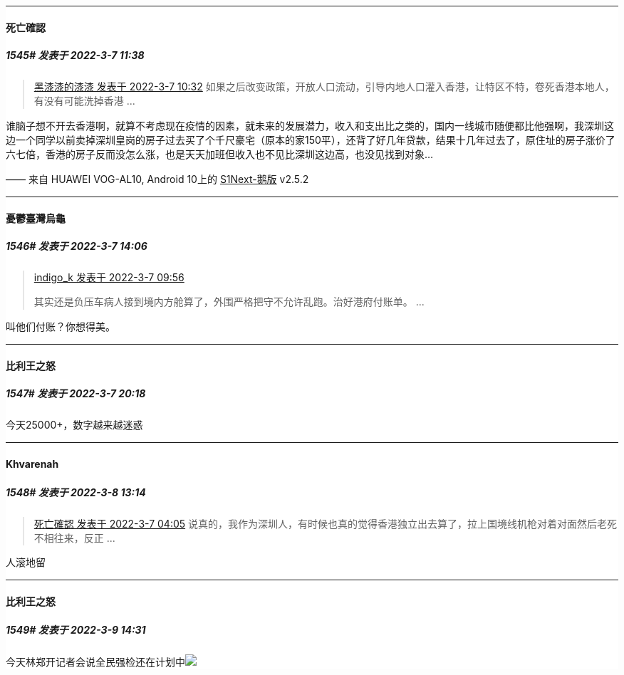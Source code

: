 

*****

####  死亡確認  
##### 1545#       发表于 2022-3-7 11:38

<blockquote><a href="httphttps://bbs.saraba1st.com/2b/forum.php?mod=redirect&amp;goto=findpost&amp;pid=54947378&amp;ptid=2053061" target="_blank">黑漆漆的漆漆 发表于 2022-3-7 10:32</a>
如果之后改变政策，开放人口流动，引导内地人口灌入香港，让特区不特，卷死香港本地人，有没有可能洗掉香港 ...</blockquote>
谁脑子想不开去香港啊，就算不考虑现在疫情的因素，就未来的发展潜力，收入和支出比之类的，国内一线城市随便都比他强啊，我深圳这边一个同学以前卖掉深圳皇岗的房子过去买了个千尺豪宅（原本的家150平），还背了好几年贷款，结果十几年过去了，原住址的房子涨价了六七倍，香港的房子反而没怎么涨，也是天天加班但收入也不见比深圳这边高，也没见找到对象…

—— 来自 HUAWEI VOG-AL10, Android 10上的 [S1Next-鹅版](https://github.com/ykrank/S1-Next/releases) v2.5.2



*****

####  憂鬱臺灣烏龜  
##### 1546#       发表于 2022-3-7 14:06

<blockquote><a href="httphttps://bbs.saraba1st.com/2b/forum.php?mod=redirect&amp;goto=findpost&amp;pid=54946937&amp;ptid=2053061" target="_blank">indigo_k 发表于 2022-3-7 09:56</a>

其实还是负压车病人接到境内方舱算了，外围严格把守不允许乱跑。治好港府付账单。 ...</blockquote>
叫他们付账？你想得美。



*****

####  比利王之怒  
##### 1547#       发表于 2022-3-7 20:18

今天25000+，数字越来越迷惑



*****

####  Khvarenah  
##### 1548#       发表于 2022-3-8 13:14

<blockquote><a href="httphttps://bbs.saraba1st.com/2b/forum.php?mod=redirect&amp;goto=findpost&amp;pid=54945585&amp;ptid=2053061" target="_blank">死亡確認 发表于 2022-3-7 04:05</a>
说真的，我作为深圳人，有时候也真的觉得香港独立出去算了，拉上国境线机枪对着对面然后老死不相往来，反正 ...</blockquote>
人滚地留



*****

####  比利王之怒  
##### 1549#       发表于 2022-3-9 14:31

今天林郑开记者会说全民强检还在计划中<img src="https://static.saraba1st.com/image/smiley/face2017/004.gif" referrerpolicy="no-referrer">

